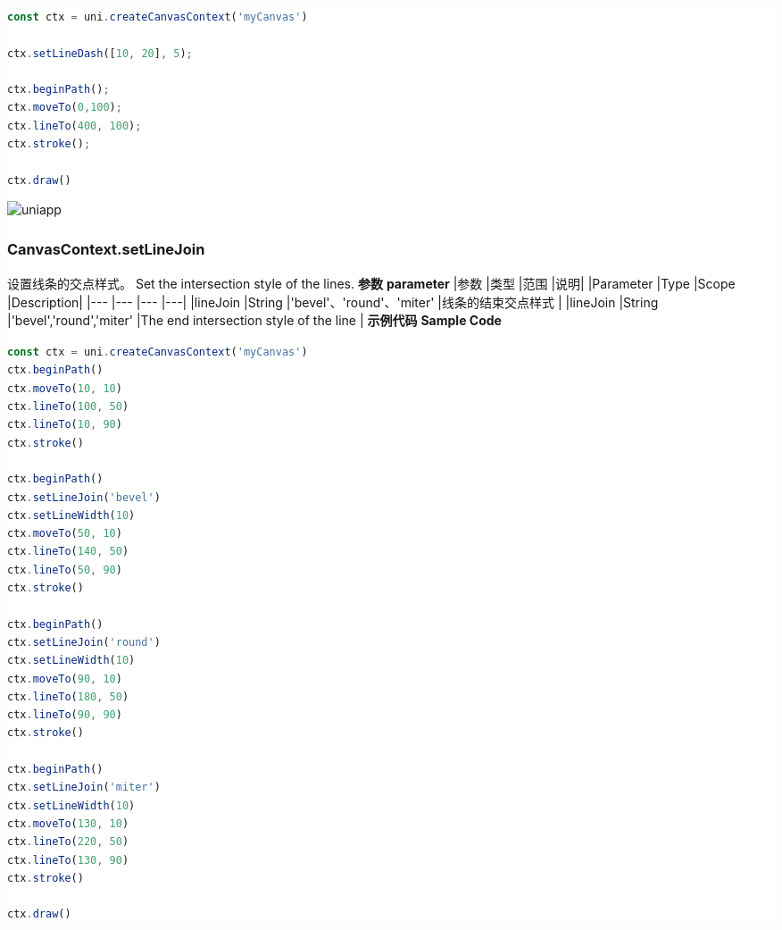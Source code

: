 ```javascript
const ctx = uni.createCanvasContext('myCanvas')

ctx.setLineDash([10, 20], 5);

ctx.beginPath();
ctx.moveTo(0,100);
ctx.lineTo(400, 100);
ctx.stroke();

ctx.draw()
```

![uniapp](https://bjetxgzv.cdn.bspapp.com/VKCEYUGU-uni-app-doc/2e1d4b50-4f28-11eb-8ff1-d5dcf8779628.png)

### CanvasContext.setLineJoin
设置线条的交点样式。
Set the intersection style of the lines.
**参数**
**parameter**
|参数	|类型						|范围				|说明|
|Parameter |Type |Scope |Description|
|---	|---						|---				|---|
|lineJoin	|String	|'bevel'、'round'、'miter'	|线条的结束交点样式	|
|lineJoin |String |'bevel','round','miter' |The end intersection style of the line |
**示例代码**
**Sample Code**

```javascript
const ctx = uni.createCanvasContext('myCanvas')
ctx.beginPath()
ctx.moveTo(10, 10)
ctx.lineTo(100, 50)
ctx.lineTo(10, 90)
ctx.stroke()

ctx.beginPath()
ctx.setLineJoin('bevel')
ctx.setLineWidth(10)
ctx.moveTo(50, 10)
ctx.lineTo(140, 50)
ctx.lineTo(50, 90)
ctx.stroke()

ctx.beginPath()
ctx.setLineJoin('round')
ctx.setLineWidth(10)
ctx.moveTo(90, 10)
ctx.lineTo(180, 50)
ctx.lineTo(90, 90)
ctx.stroke()

ctx.beginPath()
ctx.setLineJoin('miter')
ctx.setLineWidth(10)
ctx.moveTo(130, 10)
ctx.lineTo(220, 50)
ctx.lineTo(130, 90)
ctx.stroke()

ctx.draw()
```
